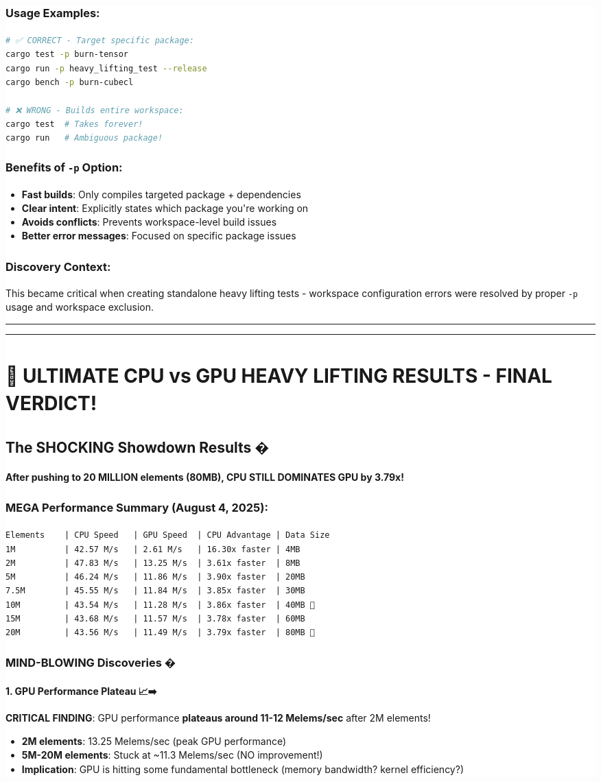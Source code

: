 ### **Usage Examples**:
```bash
# ✅ CORRECT - Target specific package:
cargo test -p burn-tensor
cargo run -p heavy_lifting_test --release
cargo bench -p burn-cubecl

# ❌ WRONG - Builds entire workspace:
cargo test  # Takes forever!
cargo run   # Ambiguous package!
```

### **Benefits of `-p` Option**:
- **Fast builds**: Only compiles targeted package + dependencies
- **Clear intent**: Explicitly states which package you're working on  
- **Avoids conflicts**: Prevents workspace-level build issues
- **Better error messages**: Focused on specific package issues

### **Discovery Context**:
This became critical when creating standalone heavy lifting tests - workspace configuration errors were resolved by proper `-p` usage and workspace exclusion.

---

---

# 🏁 **ULTIMATE CPU vs GPU HEAVY LIFTING RESULTS** - FINAL VERDICT!

## **The SHOCKING Showdown Results** �
**After pushing to 20 MILLION elements (80MB), CPU STILL DOMINATES GPU by 3.79x!**

### **MEGA Performance Summary** (August 4, 2025):
```
Elements    | CPU Speed   | GPU Speed  | CPU Advantage | Data Size
1M          | 42.57 M/s   | 2.61 M/s   | 16.30x faster | 4MB
2M          | 47.83 M/s   | 13.25 M/s  | 3.61x faster  | 8MB
5M          | 46.24 M/s   | 11.86 M/s  | 3.90x faster  | 20MB 
7.5M        | 45.55 M/s   | 11.84 M/s  | 3.85x faster  | 30MB
10M         | 43.54 M/s   | 11.28 M/s  | 3.86x faster  | 40MB 🎯
15M         | 43.68 M/s   | 11.57 M/s  | 3.78x faster  | 60MB
20M         | 43.56 M/s   | 11.49 M/s  | 3.79x faster  | 80MB 🚀
```

### **MIND-BLOWING Discoveries** �

#### **1. GPU Performance Plateau** 📈➡️
**CRITICAL FINDING**: GPU performance **plateaus around 11-12 Melems/sec** after 2M elements!
- **2M elements**: 13.25 Melems/sec (peak GPU performance)
- **5M-20M elements**: Stuck at ~11.3 Melems/sec (NO improvement!)
- **Implication**: GPU is hitting some fundamental bottleneck (memory bandwidth? kernel efficiency?)
